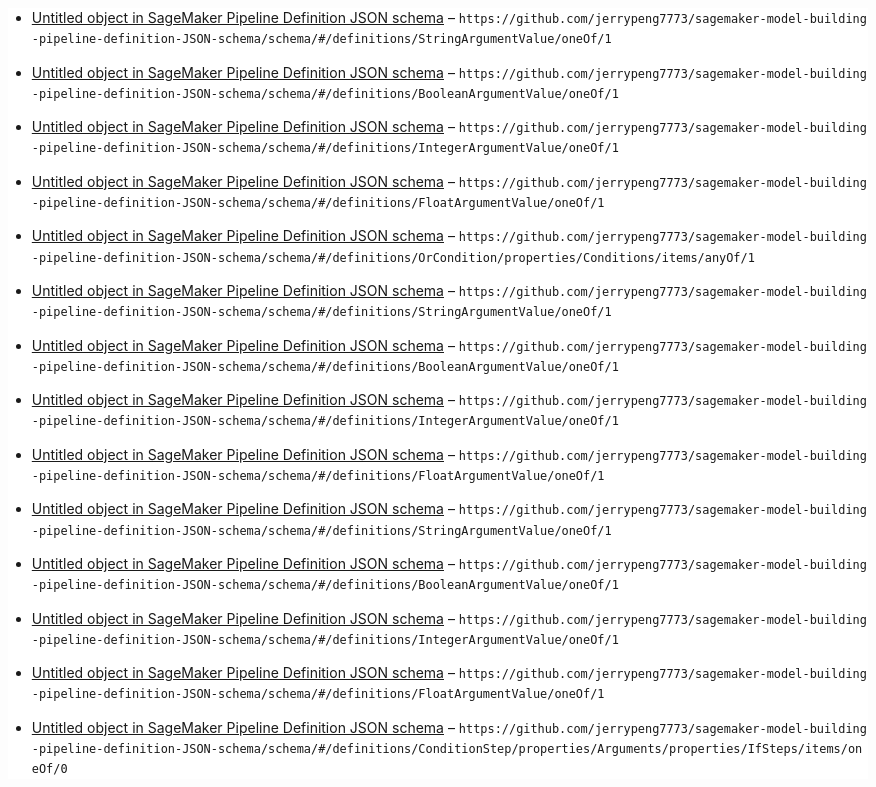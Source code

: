 *   [Untitled object in SageMaker Pipeline Definition JSON schema](./pipeline-definition-definitions-stringargumentvalue-oneof-1.md) – `https://github.com/jerrypeng7773/sagemaker-model-building-pipeline-definition-JSON-schema/schema/#/definitions/StringArgumentValue/oneOf/1`

*   [Untitled object in SageMaker Pipeline Definition JSON schema](./pipeline-definition-definitions-booleanargumentvalue-oneof-1.md) – `https://github.com/jerrypeng7773/sagemaker-model-building-pipeline-definition-JSON-schema/schema/#/definitions/BooleanArgumentValue/oneOf/1`

*   [Untitled object in SageMaker Pipeline Definition JSON schema](./pipeline-definition-definitions-integerargumentvalue-oneof-1.md) – `https://github.com/jerrypeng7773/sagemaker-model-building-pipeline-definition-JSON-schema/schema/#/definitions/IntegerArgumentValue/oneOf/1`

*   [Untitled object in SageMaker Pipeline Definition JSON schema](./pipeline-definition-definitions-floatargumentvalue-oneof-1.md) – `https://github.com/jerrypeng7773/sagemaker-model-building-pipeline-definition-JSON-schema/schema/#/definitions/FloatArgumentValue/oneOf/1`

*   [Untitled object in SageMaker Pipeline Definition JSON schema](./pipeline-definition-definitions-orcondition-properties-conditions-items-anyof-1.md) – `https://github.com/jerrypeng7773/sagemaker-model-building-pipeline-definition-JSON-schema/schema/#/definitions/OrCondition/properties/Conditions/items/anyOf/1`

*   [Untitled object in SageMaker Pipeline Definition JSON schema](./pipeline-definition-definitions-stringargumentvalue-oneof-1.md) – `https://github.com/jerrypeng7773/sagemaker-model-building-pipeline-definition-JSON-schema/schema/#/definitions/StringArgumentValue/oneOf/1`

*   [Untitled object in SageMaker Pipeline Definition JSON schema](./pipeline-definition-definitions-booleanargumentvalue-oneof-1.md) – `https://github.com/jerrypeng7773/sagemaker-model-building-pipeline-definition-JSON-schema/schema/#/definitions/BooleanArgumentValue/oneOf/1`

*   [Untitled object in SageMaker Pipeline Definition JSON schema](./pipeline-definition-definitions-integerargumentvalue-oneof-1.md) – `https://github.com/jerrypeng7773/sagemaker-model-building-pipeline-definition-JSON-schema/schema/#/definitions/IntegerArgumentValue/oneOf/1`

*   [Untitled object in SageMaker Pipeline Definition JSON schema](./pipeline-definition-definitions-floatargumentvalue-oneof-1.md) – `https://github.com/jerrypeng7773/sagemaker-model-building-pipeline-definition-JSON-schema/schema/#/definitions/FloatArgumentValue/oneOf/1`

*   [Untitled object in SageMaker Pipeline Definition JSON schema](./pipeline-definition-definitions-stringargumentvalue-oneof-1.md) – `https://github.com/jerrypeng7773/sagemaker-model-building-pipeline-definition-JSON-schema/schema/#/definitions/StringArgumentValue/oneOf/1`

*   [Untitled object in SageMaker Pipeline Definition JSON schema](./pipeline-definition-definitions-booleanargumentvalue-oneof-1.md) – `https://github.com/jerrypeng7773/sagemaker-model-building-pipeline-definition-JSON-schema/schema/#/definitions/BooleanArgumentValue/oneOf/1`

*   [Untitled object in SageMaker Pipeline Definition JSON schema](./pipeline-definition-definitions-integerargumentvalue-oneof-1.md) – `https://github.com/jerrypeng7773/sagemaker-model-building-pipeline-definition-JSON-schema/schema/#/definitions/IntegerArgumentValue/oneOf/1`

*   [Untitled object in SageMaker Pipeline Definition JSON schema](./pipeline-definition-definitions-floatargumentvalue-oneof-1.md) – `https://github.com/jerrypeng7773/sagemaker-model-building-pipeline-definition-JSON-schema/schema/#/definitions/FloatArgumentValue/oneOf/1`

*   [Untitled object in SageMaker Pipeline Definition JSON schema](./pipeline-definition-definitions-conditionstep-properties-arguments-properties-ifsteps-items-oneof-0.md) – `https://github.com/jerrypeng7773/sagemaker-model-building-pipeline-definition-JSON-schema/schema/#/definitions/ConditionStep/properties/Arguments/properties/IfSteps/items/oneOf/0`
